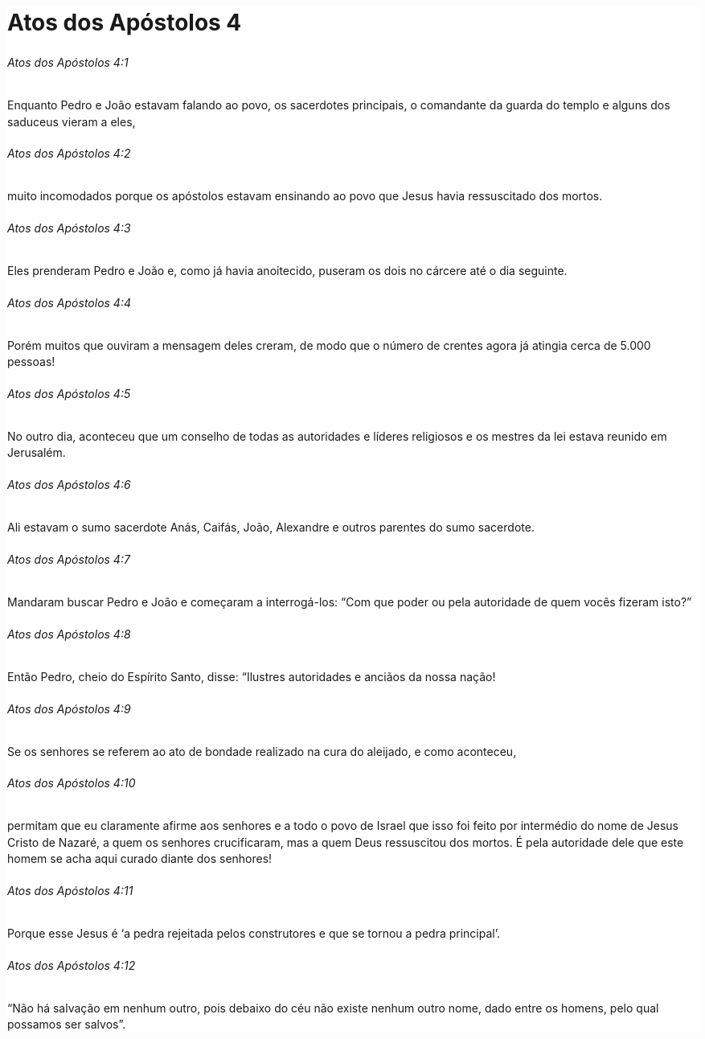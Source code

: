 # Atos dos Apóstolos 4

###### Atos dos Apóstolos 4:1

Enquanto Pedro e João estavam falando ao povo, os sacerdotes principais, o comandante da guarda do templo e alguns dos saduceus vieram a eles,

###### Atos dos Apóstolos 4:2

muito incomodados porque os apóstolos estavam ensinando ao povo que Jesus havia ressuscitado dos mortos.

###### Atos dos Apóstolos 4:3

Eles prenderam Pedro e João e, como já havia anoitecido, puseram os dois no cárcere até o dia seguinte.

###### Atos dos Apóstolos 4:4

Porém muitos que ouviram a mensagem deles creram, de modo que o número de crentes agora já atingia cerca de 5.000 pessoas!

###### Atos dos Apóstolos 4:5

No outro dia, aconteceu que um conselho de todas as autoridades e líderes religiosos e os mestres da lei estava reunido em Jerusalém.

###### Atos dos Apóstolos 4:6

Ali estavam o sumo sacerdote Anás, Caifás, João, Alexandre e outros parentes do sumo sacerdote.

###### Atos dos Apóstolos 4:7

Mandaram buscar Pedro e João e começaram a interrogá-los: “Com que poder ou pela autoridade de quem vocês fizeram isto?”

###### Atos dos Apóstolos 4:8

Então Pedro, cheio do Espírito Santo, disse: “Ilustres autoridades e anciãos da nossa nação!

###### Atos dos Apóstolos 4:9

Se os senhores se referem ao ato de bondade realizado na cura do aleijado, e como aconteceu,

###### Atos dos Apóstolos 4:10

permitam que eu claramente afirme aos senhores e a todo o povo de Israel que isso foi feito por intermédio do nome de Jesus Cristo de Nazaré, a quem os senhores crucificaram, mas a quem Deus ressuscitou dos mortos. É pela autoridade dele que este homem se acha aqui curado diante dos senhores!

###### Atos dos Apóstolos 4:11

Porque esse Jesus é ‘a pedra rejeitada pelos construtores e que se tornou a pedra principal’.

###### Atos dos Apóstolos 4:12

“Não há salvação em nenhum outro, pois debaixo do céu não existe nenhum outro nome, dado entre os homens, pelo qual possamos ser salvos”.
